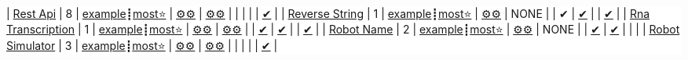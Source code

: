 | [Rest Api](https://github.com/exercism/python/blob/main/exercises/practice/rest-api/.docs/instructions.md)                                 	|      8     	| [example](https://github.com/exercism/python/blob/main/exercises/practice/rest-api/.meta/example.py)┋[most⭐](https://exercism.io/tracks/python/exercises/rest-api/solutions?passed_head_tests=true)                                 	| [⚙⚙](https://github.com/exercism/python/blob/64396fd483c6c6770c1313b71cb4d972e5ab9819/config.json#L1795) 	| [⚙⚙](https://github.com/exercism/python/blob/64396fd483c6c6770c1313b71cb4d972e5ab9819/config.json#L1787) 	|                                                                                                        	|                                                                                                       	|                                                                                                      	|                                                                                                                            	| [✔](https://github.com/exercism/python/blob/main/exercises/practice/rest-api/.meta/template.j2)                 	|
| [Reverse String](https://github.com/exercism/python/blob/main/exercises/practice/reverse-string/.docs/instructions.md)                     	|      1     	| [example](https://github.com/exercism/python/blob/main/exercises/practice/reverse-string/.meta/example.py)┋[most⭐](https://exercism.io/tracks/python/exercises/reverse-string/solutions?passed_head_tests=true)                     	| [⚙⚙](https://github.com/exercism/python/blob/64396fd483c6c6770c1313b71cb4d972e5ab9819/config.json#L2133) 	| NONE                                                                                                     	|                                                                                                        	| ✔                                                                                                     	| [✔](https://github.com/exercism/website-copy/tree/main/tracks/python/exercises/reverse-string/)      	|                                                                                                                            	| [✔](https://github.com/exercism/python/blob/main/exercises/practice/reverse-string/.meta/template.j2)           	|
| [Rna Transcription](https://github.com/exercism/python/blob/main/exercises/practice/rna-transcription/.docs/instructions.md)               	|      1     	| [example](https://github.com/exercism/python/blob/main/exercises/practice/rna-transcription/.meta/example.py)┋[most⭐](https://exercism.io/tracks/python/exercises/rna-transcription/solutions?passed_head_tests=true)               	| [⚙⚙](https://github.com/exercism/python/blob/64396fd483c6c6770c1313b71cb4d972e5ab9819/config.json#L2149) 	| [⚙⚙](https://github.com/exercism/python/blob/64396fd483c6c6770c1313b71cb4d972e5ab9819/config.json#L2148) 	|                                                                                                        	| [✔](https://github.com/exercism/python/blob/main/exercises/practice/rna-transcription/.approaches/)   	| [✔](https://github.com/exercism/website-copy/tree/main/tracks/python/exercises/rna-transcription/)   	|                                                                                                                            	| [✔](https://github.com/exercism/python/blob/main/exercises/practice/rna-transcription/.meta/template.j2)        	|
| [Robot Name](https://github.com/exercism/python/blob/main/exercises/practice/robot-name/.docs/instructions.md)                             	|      2     	| [example](https://github.com/exercism/python/blob/main/exercises/practice/robot-name/.meta/example.py)┋[most⭐](https://exercism.io/tracks/python/exercises/robot-name/solutions?passed_head_tests=true)                             	| [⚙⚙](https://github.com/exercism/python/blob/64396fd483c6c6770c1313b71cb4d972e5ab9819/config.json#L479)  	| NONE                                                                                                     	|                                                                                                        	| [✔](https://github.com/exercism/python/blob/main/exercises/practice/robot-name/.approaches/)          	| [✔](https://github.com/exercism/website-copy/tree/main/tracks/python/exercises/robot-name/)          	|                                                                                                                            	|                                                                                                                 	|
| [Robot Simulator](https://github.com/exercism/python/blob/main/exercises/practice/robot-simulator/.docs/instructions.md)                   	|      3     	| [example](https://github.com/exercism/python/blob/main/exercises/practice/robot-simulator/.meta/example.py)┋[most⭐](https://exercism.io/tracks/python/exercises/robot-simulator/solutions?passed_head_tests=true)                   	| [⚙⚙](https://github.com/exercism/python/blob/64396fd483c6c6770c1313b71cb4d972e5ab9819/config.json#L1324) 	| [⚙⚙](https://github.com/exercism/python/blob/64396fd483c6c6770c1313b71cb4d972e5ab9819/config.json#L1315) 	|                                                                                                        	|                                                                                                       	|                                                                                                      	|                                                                                                                            	| [✔](https://github.com/exercism/python/blob/main/exercises/practice/robot-simulator/.meta/template.j2)          	|